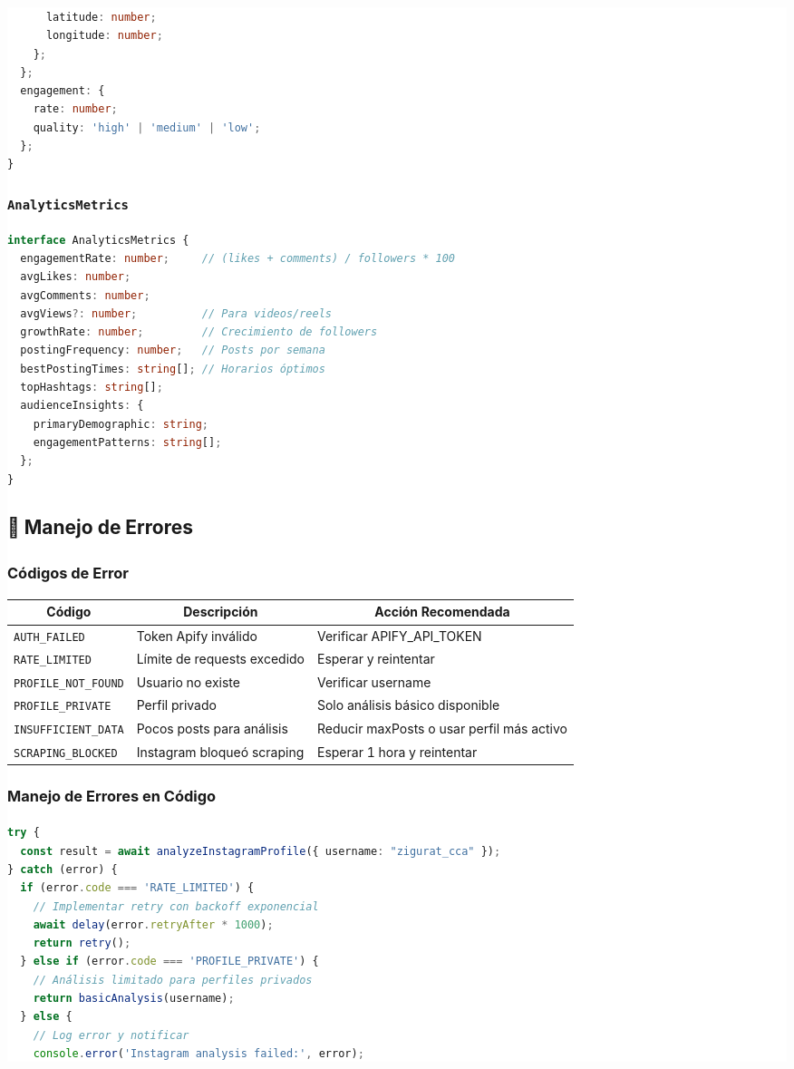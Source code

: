 ```typescript
      latitude: number;
      longitude: number;
    };
  };
  engagement: {
    rate: number;
    quality: 'high' | 'medium' | 'low';
  };
}
```

### `AnalyticsMetrics`

```typescript
interface AnalyticsMetrics {
  engagementRate: number;     // (likes + comments) / followers * 100
  avgLikes: number;
  avgComments: number;
  avgViews?: number;          // Para videos/reels
  growthRate: number;         // Crecimiento de followers
  postingFrequency: number;   // Posts por semana
  bestPostingTimes: string[]; // Horarios óptimos
  topHashtags: string[];
  audienceInsights: {
    primaryDemographic: string;
    engagementPatterns: string[];
  };
}
```

## 🚨 Manejo de Errores

### Códigos de Error

| Código | Descripción | Acción Recomendada |
|--------|-------------|--------------------|
| `AUTH_FAILED` | Token Apify inválido | Verificar APIFY_API_TOKEN |
| `RATE_LIMITED` | Límite de requests excedido | Esperar y reintentar |
| `PROFILE_NOT_FOUND` | Usuario no existe | Verificar username |
| `PROFILE_PRIVATE` | Perfil privado | Solo análisis básico disponible |
| `INSUFFICIENT_DATA` | Pocos posts para análisis | Reducir maxPosts o usar perfil más activo |
| `SCRAPING_BLOCKED` | Instagram bloqueó scraping | Esperar 1 hora y reintentar |

### Manejo de Errores en Código

```typescript
try {
  const result = await analyzeInstagramProfile({ username: "zigurat_cca" });
} catch (error) {
  if (error.code === 'RATE_LIMITED') {
    // Implementar retry con backoff exponencial
    await delay(error.retryAfter * 1000);
    return retry();
  } else if (error.code === 'PROFILE_PRIVATE') {
    // Análisis limitado para perfiles privados
    return basicAnalysis(username);
  } else {
    // Log error y notificar
    console.error('Instagram analysis failed:', error);
```